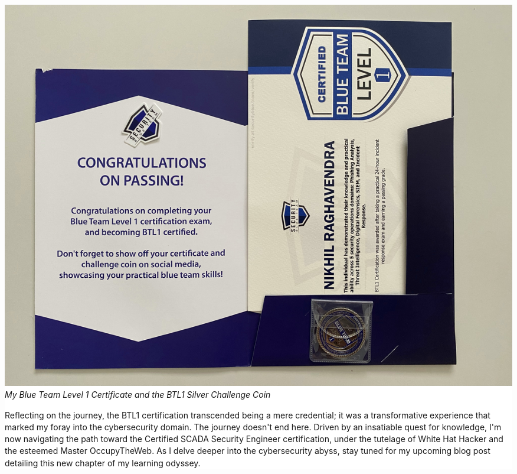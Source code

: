 ![img](/assets/img/btl1-cert.jpg)
_My Blue Team Level 1 Certificate and the BTL1 Silver Challenge Coin_

Reflecting on the journey, the BTL1 certification transcended being a mere credential; it was a transformative experience that marked my foray into the cybersecurity domain. The journey doesn't end here. Driven by an insatiable quest for knowledge, I'm now navigating the path toward the Certified SCADA Security Engineer certification, under the tutelage of White Hat Hacker and the esteemed Master OccupyTheWeb. As I delve deeper into the cybersecurity abyss, stay tuned for my upcoming blog post detailing this new chapter of my learning odyssey.
